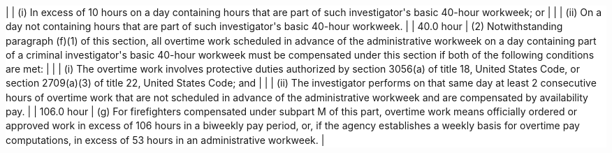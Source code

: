 |             |                 (i) In excess of 10 hours on a day containing hours that are part of such investigator's basic 40-hour workweek; or                                                                                                                                                                                                                                                                                                                                                                                                                                                                                                                                                                                                                                                                                                                                                                     |
|             |                 (ii) On a day not containing hours that are part of such investigator's basic 40-hour workweek.                                                                                                                                                                                                                                                                                                                                                                                                                                                                                                                                                                                                                                                                                                                                                                                         |
| 40.0 hour   | (2) Notwithstanding paragraph (f)(1) of this section, all overtime work scheduled in advance of the administrative workweek on a day containing part of a criminal investigator's basic 40-hour workweek must be compensated under this section if both of the following conditions are met:                                                                                                                                                                                                                                                                                                                                                                                                                                                                                                                                                                                                            |
|             |                 (i) The overtime work involves protective duties authorized by section 3056(a) of title 18, United States Code, or section 2709(a)(3) of title 22, United States Code; and                                                                                                                                                                                                                                                                                                                                                                                                                                                                                                                                                                                                                                                                                                              |
|             |                 (ii) The investigator performs on that same day at least 2 consecutive hours of overtime work that are not scheduled in advance of the administrative workweek and are compensated by availability pay.                                                                                                                                                                                                                                                                                                                                                                                                                                                                                                                                                                                                                                                                                 |
| 106.0 hour  | (g) For firefighters compensated under subpart M of this part, overtime work means officially ordered or approved work in excess of 106 hours in a biweekly pay period, or, if the agency establishes a weekly basis for overtime pay computations, in excess of 53 hours in an administrative workweek.                                                                                                                                                                                                                                                                                                                                                                                                                                                                                                                                                                                                |
